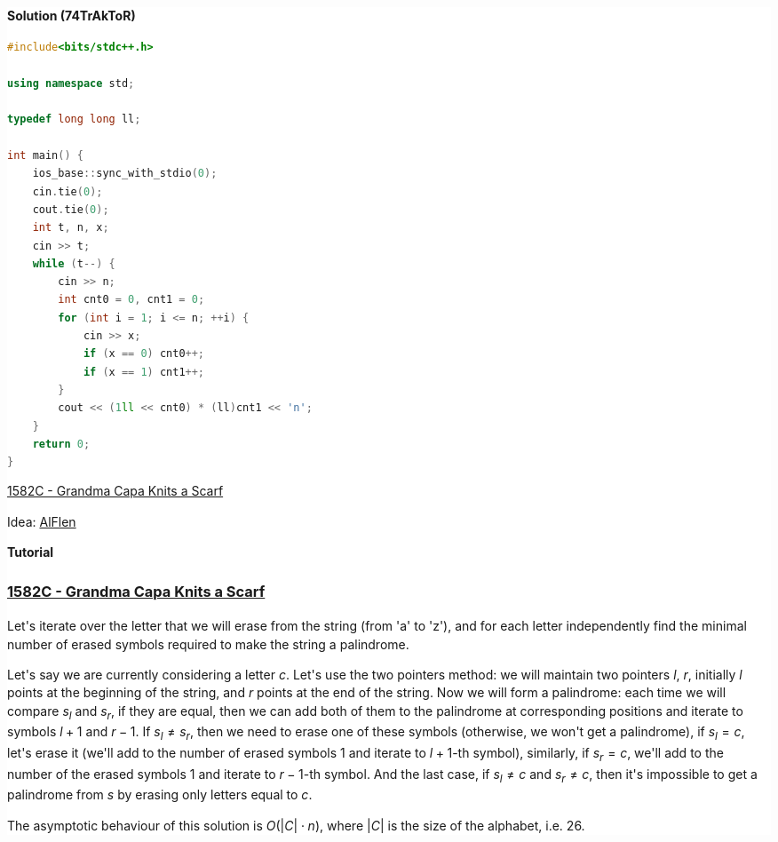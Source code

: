  **Solution (74TrAkToR)**
```cpp
#include<bits/stdc++.h>

using namespace std;

typedef long long ll;

int main() {
    ios_base::sync_with_stdio(0);
    cin.tie(0);
    cout.tie(0);
    int t, n, x;
    cin >> t;
    while (t--) {
        cin >> n;
        int cnt0 = 0, cnt1 = 0;
        for (int i = 1; i <= n; ++i) {
            cin >> x;
            if (x == 0) cnt0++;
            if (x == 1) cnt1++;
        }
        cout << (1ll << cnt0) * (ll)cnt1 << 'n';
    }
    return 0;
}
```
[1582C - Grandma Capa Knits a Scarf](../problems/C._Grandma_Capa_Knits_a_Scarf.md "Codeforces Round 750 (Div. 2)") 

Idea: [AlFlen](https://codeforces.com/profile/AlFlen "Master AlFlen")

 **Tutorial**
### [1582C - Grandma Capa Knits a Scarf](../problems/C._Grandma_Capa_Knits_a_Scarf.md "Codeforces Round 750 (Div. 2)")

Let's iterate over the letter that we will erase from the string (from 'a' to 'z'), and for each letter independently find the minimal number of erased symbols required to make the string a palindrome.

Let's say we are currently considering a letter $c$. Let's use the two pointers method: we will maintain two pointers $l$, $r$, initially $l$ points at the beginning of the string, and $r$ points at the end of the string. Now we will form a palindrome: each time we will compare $s_l$ and $s_r$, if they are equal, then we can add both of them to the palindrome at corresponding positions and iterate to symbols $l+1$ and $r-1$. If $s_l \neq s_r$, then we need to erase one of these symbols (otherwise, we won't get a palindrome), if $s_l=c$, let's erase it (we'll add to the number of erased symbols $1$ and iterate to $l+1$-th symbol), similarly, if $s_r=c$, we'll add to the number of the erased symbols $1$ and iterate to $r-1$-th symbol. And the last case, if $s_l \neq c$ and $s_r \neq c$, then it's impossible to get a palindrome from $s$ by erasing only letters equal to $c$.

The asymptotic behaviour of this solution is $O(|C| \cdot n)$, where $|C|$ is the size of the alphabet, i.e. $26$.
